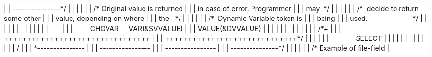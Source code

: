 |                                  | \-\-\-\-\-\-\-\-\-\-\-\-\-\--\*/ |
|                                  |                                  |
|                                  | /\* Original value is returned   |
|                                  | in case of error. Programmer     |
|                                  | may  \*/                         |
|                                  |                                  |
|                                  | /\*  decide to return some other |
|                                  | value, depending on where        |
|                                  | the   \*/                        |
|                                  |                                  |
|                                  | /\*  Dynamic Variable token is   |
|                                  | being                            |
|                                  | used.                       \*/  |
|                                  |                                  |
|                                  |                                  |
|                                  |                                  |
|                                  |                                  |
|                                  |         CHGVAR     VAR(&SVVALUE) |
|                                  | VALUE(&DVVALUE)                  |
|                                  |                                  |
|                                  |                                  |
|                                  |                                  |
|                                  | /\*+                             |
|                                  | ++++++++++++++++++++++++++++++++ |
|                                  | +++++++++++++++++++++++++++++\*/ |
|                                  |                                  |
|                                  |              SELECT              |
|                                  |                                  |
|                                  |                                  |
|                                  |                                  |
|                                  | /                                |
|                                  | \*\-\-\-\-\-\-\-\-\-\-\-\-\-\-\- |
|                                  | \-\-\-\-\-\-\-\-\-\-\-\-\-\-\-\- |
|                                  | \-\-\-\-\-\-\-\-\-\-\-\-\-\-\-\- |
|                                  | \-\-\-\-\-\-\-\-\-\-\-\-\-\--\*/ |
|                                  |                                  |
|                                  | /\* Example of file-field        |